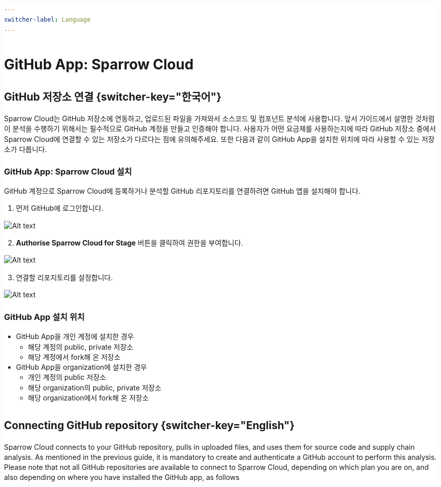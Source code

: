 ```yaml
---
switcher-label: Language
---
```

# GitHub App: Sparrow Cloud


## GitHub 저장소 연결 {switcher-key="한국어"}

Sparrow Cloud는 GitHub 저장소에 연동하고, 업로드된 파일을 가져와서 소스코드 및 컴포넌트 분석에 사용합니다. 앞서 가이드에서 설명한 것처럼 이 분석을 수행하기 위해서는 필수적으로 GitHub 계정을 만들고 인증해야 합니다.
사용자가 어떤 요금제를 사용하는지에 따라 GitHub 저장소 중에서 Sparrow Cloud에 연결할 수 있는 저장소가 다르다는 점에 유의해주세요. 또한 다음과 같이 GitHub App을 설치한 위치에 따라 사용할 수 있는 저장소가 다릅니다.


### GitHub App: Sparrow Cloud 설치  

GitHub 계정으로 Sparrow Cloud에 등록하거나 분석할 GitHub 리포지토리를 연결하려면 GitHub 앱을 설치해야 합니다.

1. 먼저 GitHub에 로그인합니다.

<img src="signup_Github00.png" alt="Alt text" width="450"/>

2. **Authorise Sparrow Cloud for Stage** 버튼을 클릭하여 권한을 부여합니다.

<img src="signup_Github01.png" alt="Alt text" width="450"/>

3. 연결할 리포지토리를 설정합니다.

<img src="signup_Github02.png" alt="Alt text" width="450"/>


### GitHub App 설치 위치 

- GitHub App을 개인 계정에 설치한 경우
  - 해당 계정의 public, private 저장소
  - 해당 계정에서 fork해 온 저장소
- GitHub App을 organization에 설치한 경우
  - 개인 계정의 public 저장소
  - 해당 organization의 public, private 저장소
  - 해당 organization에서 fork해 온 저장소

## Connecting GitHub repository {switcher-key="English"}

Sparrow Cloud connects to your GitHub repository, pulls in uploaded files, and uses them for source code and supply chain analysis. As mentioned in the previous guide, it is mandatory to create and authenticate a GitHub account to perform this analysis.
Please note that not all GitHub repositories are available to connect to Sparrow Cloud, depending on which plan you are on, and also depending on where you have installed the GitHub app, as follows

